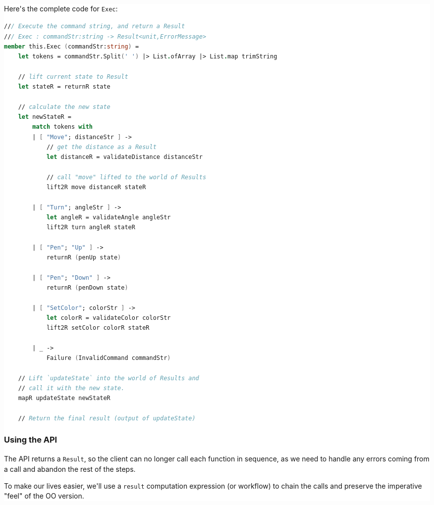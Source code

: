 Here's the complete code for `Exec`:

```fsharp
/// Execute the command string, and return a Result
/// Exec : commandStr:string -> Result<unit,ErrorMessage>
member this.Exec (commandStr:string) = 
    let tokens = commandStr.Split(' ') |> List.ofArray |> List.map trimString

    // lift current state to Result
    let stateR = returnR state

    // calculate the new state
    let newStateR = 
        match tokens with
        | [ "Move"; distanceStr ] -> 
            // get the distance as a Result
            let distanceR = validateDistance distanceStr 

            // call "move" lifted to the world of Results
            lift2R move distanceR stateR

        | [ "Turn"; angleStr ] -> 
            let angleR = validateAngle angleStr 
            lift2R turn angleR stateR

        | [ "Pen"; "Up" ] -> 
            returnR (penUp state)

        | [ "Pen"; "Down" ] -> 
            returnR (penDown state)

        | [ "SetColor"; colorStr ] -> 
            let colorR = validateColor colorStr
            lift2R setColor colorR stateR

        | _ -> 
            Failure (InvalidCommand commandStr)

    // Lift `updateState` into the world of Results and 
    // call it with the new state.
    mapR updateState newStateR

    // Return the final result (output of updateState)
```

### Using the API

The API returns a `Result`, so the client can no longer call each function in sequence, as we need to handle any errors coming
from a call and abandon the rest of the steps.

To make our lives easier, we'll use a `result` computation expression (or workflow) to chain the calls and preserve the imperative "feel" of the OO version.

